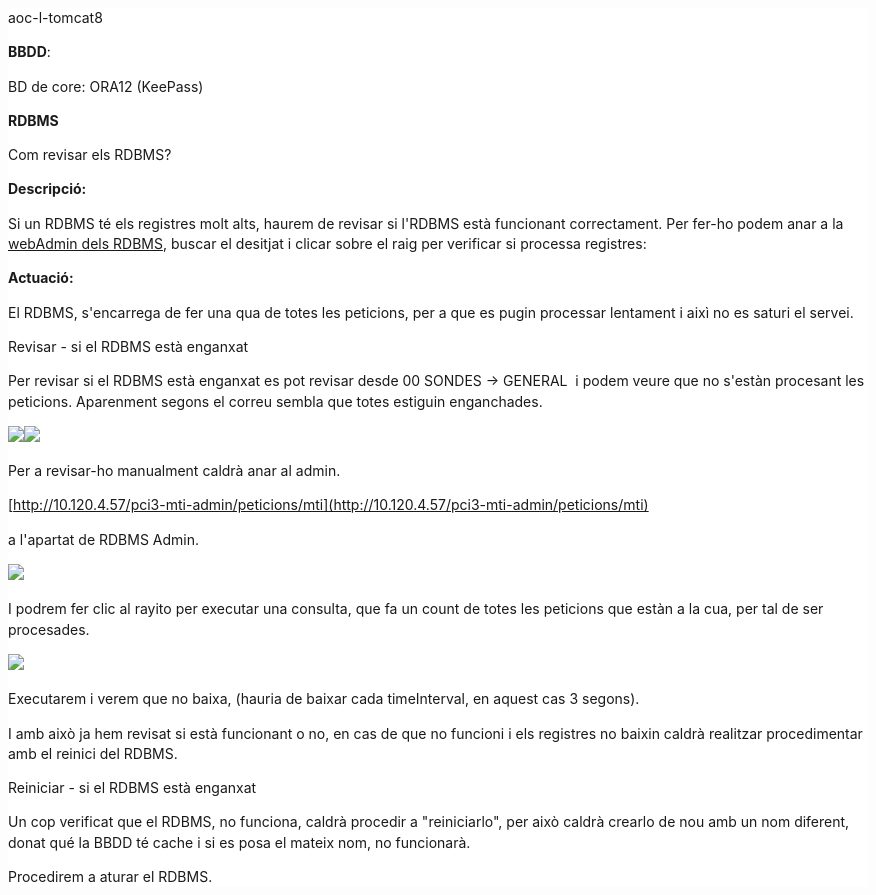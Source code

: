 aoc-l-tomcat8

**BBDD**:

BD de core: ORA12 (KeePass)

**RDBMS**

Com revisar els RDBMS?

  

**Descripció:** 

Si un RDBMS té els registres molt alts, haurem de revisar si l'RDBMS està funcionant correctament. Per fer-ho podem anar a la [webAdmin dels RDBMS](http://admin3.app.aoc.cat/pci3-rdbmseg-admin/), buscar el desitjat i clicar sobre el raig per verificar si processa registres:

  

**Actuació:** 

  

El RDBMS, s'encarrega de fer una qua de totes les peticions, per a que es pugin processar lentament i aixì no es saturi el servei.

Revisar - si el RDBMS està enganxat

Per revisar si el RDBMS està enganxat es pot revisar desde 00 SONDES → GENERAL  i podem veure que no s'estàn procesant les peticions. Aparenment segons el correu sembla que totes estiguin enganchades.

![](attachments/41521689/41521706.png)![](attachments/41521689/41521708.png)

Per a revisar-ho manualment caldrà anar al admin.

[http://10.120.4.57/pci3-mti-admin/peticions/mti](http://10.120.4.57/pci3-mti-admin/peticions/mti)

a l'apartat de RDBMS Admin.

![](attachments/41521689/41521699.png)

I podrem fer clic al rayito per executar una consulta, que fa un count de totes les peticions que estàn a la cua, per tal de ser procesades. 

![](attachments/41521689/41521709.png)

Executarem i verem que no baixa, (hauria de baixar cada timeInterval, en aquest cas 3 segons).

I amb això ja hem revisat si està funcionant o no, en cas de que no funcioni i els registres no baixin caldrà realitzar procedimentar amb el reinici del RDBMS.

  

Reiniciar - si el RDBMS està enganxat

  

Un cop verificat que el RDBMS, no funciona, caldrà procedir a "reiniciarlo", per això caldrà crearlo de nou amb un nom diferent, donat qué la BBDD té cache i si es posa el mateix nom, no funcionarà.

Procedirem a aturar el RDBMS.
